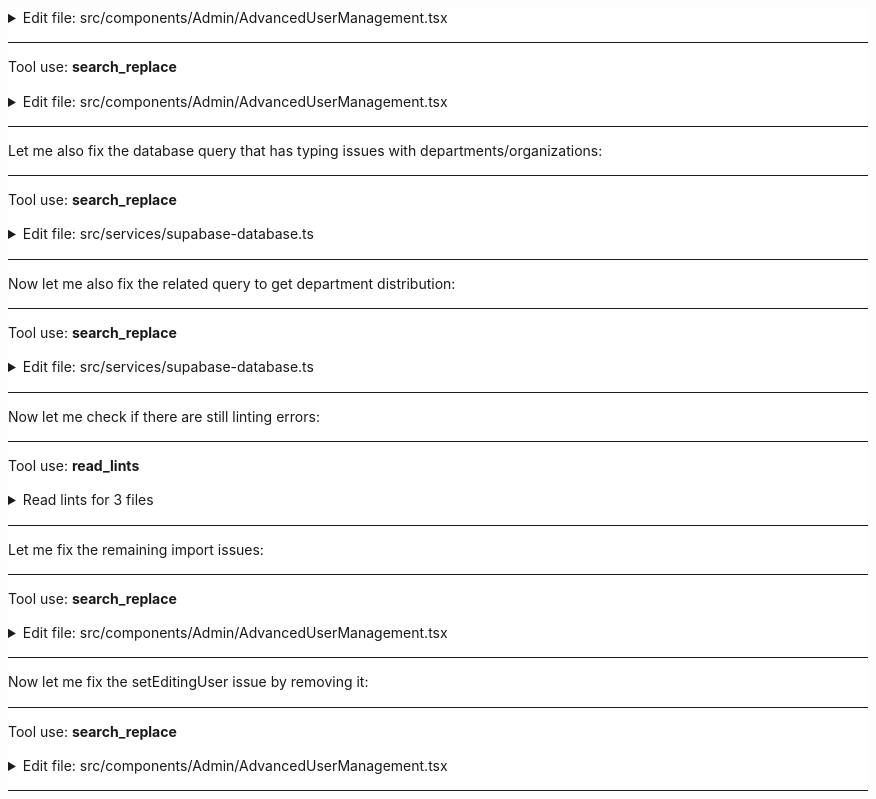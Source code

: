 
<details><summary>Edit file: src/components/Admin/AdvancedUserManagement.tsx</summary></details>

---

Tool use: **search_replace**


<details><summary>Edit file: src/components/Admin/AdvancedUserManagement.tsx</summary></details>

---

Let me also fix the database query that has typing issues with departments/organizations:

---

Tool use: **search_replace**


<details><summary>Edit file: src/services/supabase-database.ts</summary></details>

---

Now let me also fix the related query to get department distribution:

---

Tool use: **search_replace**


<details><summary>Edit file: src/services/supabase-database.ts</summary></details>

---

Now let me check if there are still linting errors:

---

Tool use: **read_lints**

<details><summary>Read lints for 3 files</summary></details>

---

Let me fix the remaining import issues:

---

Tool use: **search_replace**


<details><summary>Edit file: src/components/Admin/AdvancedUserManagement.tsx</summary></details>

---

Now let me fix the setEditingUser issue by removing it:

---

Tool use: **search_replace**


<details><summary>Edit file: src/components/Admin/AdvancedUserManagement.tsx</summary></details>

---
